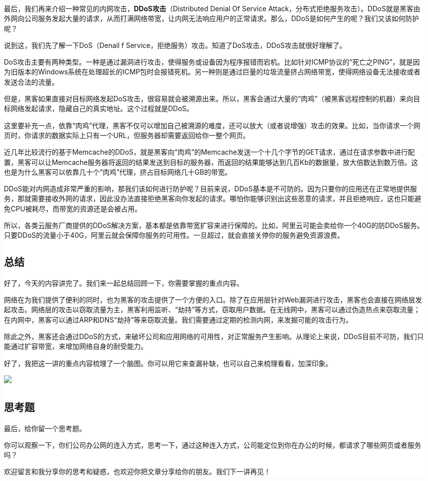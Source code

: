 最后，我们再来介绍一种常见的内网攻击，**DDoS攻击**（Distributed Denial Of Service Attack，分布式拒绝服务攻击）。DDoS就是黑客由外网向公司服务发起大量的请求，从而打满网络带宽，让内网无法响应用户的正常请求。那么，DDoS是如何产生的呢？我们又该如何防护呢？

说到这，我们先了解一下DoS（Denail f Service，拒绝服务）攻击。知道了DoS攻击，DDoS攻击就很好理解了。

DoS攻击主要有两种类型。一种是通过漏洞进行攻击，使得服务或设备因为程序报错而宕机。比如针对ICMP协议的“死亡之PING”，就是因为旧版本的Windows系统在处理超长的ICMP包时会报错死机。另一种则是通过巨量的垃圾流量挤占网络带宽，使得网络设备无法接收或者发送合法的流量。

但是，黑客如果直接对目标网络发起DoS攻击，很容易就会被溯源出来。所以，黑客会通过大量的“肉鸡”（被黑客远程控制的机器）来向目标网络发起请求，隐藏自己的真实地址。这个过程就是DDoS。

这里要补充一点，依靠“肉鸡”代理，黑客不仅可以增加自己被溯源的难度，还可以放大（或者说增强）攻击的效果。比如，当你请求一个网页时，你请求的数据实际上只有一个URL，但服务器却需要返回给你一整个网页。

近几年比较流行的基于Memcache的DDoS，就是黑客向“肉鸡”的Memcache发送一个十几个字节的GET请求，通过在请求参数中进行配置，黑客可以让Memcache服务器将返回的结果发送到目标的服务器，而返回的结果能够达到几百Kb的数据量，放大倍数达到数万倍。这也是为什么黑客可以依靠几十个“肉鸡”代理，挤占目标网络几十GB的带宽。

DDoS能对内网造成非常严重的影响，那我们该如何进行防护呢？目前来说，DDoS基本是不可防的。因为只要你的应用还在正常地提供服务，那就需要接收外网的请求，因此没办法直接拒绝黑客向你发起的请求。哪怕你能够识别出这些恶意的请求，并且拒绝响应，这也只能避免CPU被耗尽，而带宽的资源还是会被占用。

所以，各类云服务厂商提供的DDoS解决方案，基本都是依靠带宽扩容来进行保障的。比如，阿里云可能会卖给你一个40G的防DDoS服务。只要DDoS的流量小于40G，阿里云就会保障你服务的可用性。一旦超过，就会直接关停你的服务避免资源浪费。

## 总结

好了，今天的内容讲完了。我们来一起总结回顾一下，你需要掌握的重点内容。

网络在为我们提供了便利的同时，也为黑客的攻击提供了一个方便的入口。除了在应用层针对Web漏洞进行攻击，黑客也会直接在网络层发起攻击。网络层的攻击以窃取流量为主，黑客利用监听、“劫持”等方式，窃取用户数据。在无线网中，黑客可以通过伪造热点来窃取流量；在内网中，黑客可以通过ARP和DNS“劫持”等来窃取流量。我们需要通过定期的检测内网，来发掘可能的攻击行为。

除此之外，黑客还会通过DDoS的方式，来破坏公司和应用网络的可用性，对正常服务产生影响。从理论上来说，DDoS目前不可防，我们只能通过扩容带宽，来增加网络自身的耐受能力。

好了，我把这一讲的重点内容梳理了一个脑图。你可以用它来查漏补缺，也可以自己来梳理看看，加深印象。

![](assets/b906f9993e8d4c8b93662d88002195f9.jpg)

## 思考题

最后，给你留一个思考题。

你可以观察一下，你们公司办公网的连入方式，思考一下，通过这种连入方式，公司能定位到你在办公的时候，都请求了哪些网页或者服务吗？

欢迎留言和我分享你的思考和疑惑，也欢迎你把文章分享给你的朋友。我们下一讲再见！